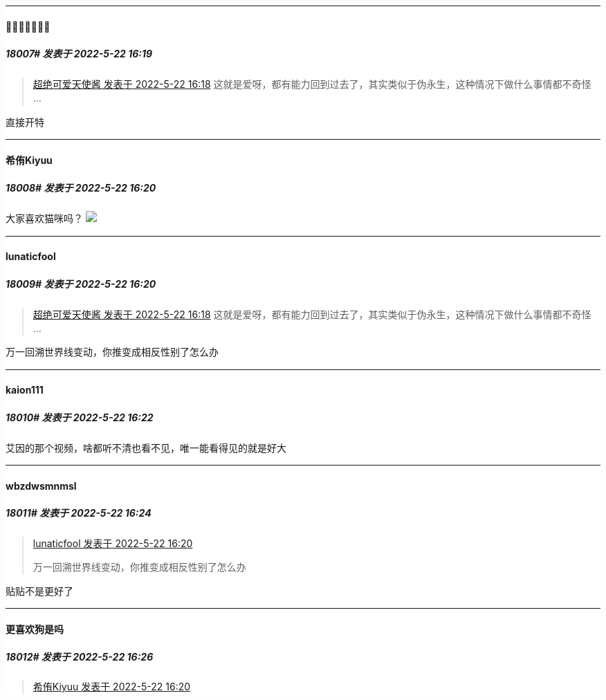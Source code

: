 *****

####    
##### 18007#       发表于 2022-5-22 16:19

<blockquote><a href="httphttps://bbs.saraba1st.com/2b/forum.php?mod=redirect&amp;goto=findpost&amp;pid=55943810&amp;ptid=2068729" target="_blank">超绝可爱天使酱 发表于 2022-5-22 16:18</a>
这就是爱呀，都有能力回到过去了，其实类似于伪永生，这种情况下做什么事情都不奇怪 ...</blockquote>
直接开特

*****

####  希侑Kiyuu  
##### 18008#       发表于 2022-5-22 16:20

大家喜欢猫咪吗？
<img src="https://p.sda1.dev/6/c1b251e254322b215ce3484d6ea58753/CMP_20220522161922429.png" referrerpolicy="no-referrer">

*****

####  lunaticfool  
##### 18009#       发表于 2022-5-22 16:20

<blockquote><a href="httphttps://bbs.saraba1st.com/2b/forum.php?mod=redirect&amp;goto=findpost&amp;pid=55943810&amp;ptid=2068729" target="_blank">超绝可爱天使酱 发表于 2022-5-22 16:18</a>
这就是爱呀，都有能力回到过去了，其实类似于伪永生，这种情况下做什么事情都不奇怪 ...</blockquote>
万一回溯世界线变动，你推变成相反性别了怎么办



*****

####  kaion111  
##### 18010#       发表于 2022-5-22 16:22

艾因的那个视频，啥都听不清也看不见，唯一能看得见的就是好大

*****

####  wbzdwsmnmsl  
##### 18011#       发表于 2022-5-22 16:24

<blockquote><a href="httphttps://bbs.saraba1st.com/2b/forum.php?mod=redirect&amp;goto=findpost&amp;pid=55943828&amp;ptid=2068729" target="_blank">lunaticfool 发表于 2022-5-22 16:20</a>

万一回溯世界线变动，你推变成相反性别了怎么办</blockquote>
贴贴不是更好了

*****

####  更喜欢狗是吗  
##### 18012#       发表于 2022-5-22 16:26

<blockquote><a href="httphttps://bbs.saraba1st.com/2b/forum.php?mod=redirect&amp;goto=findpost&amp;pid=55943827&amp;ptid=2068729" target="_blank">希侑Kiyuu 发表于 2022-5-22 16:20</a>
